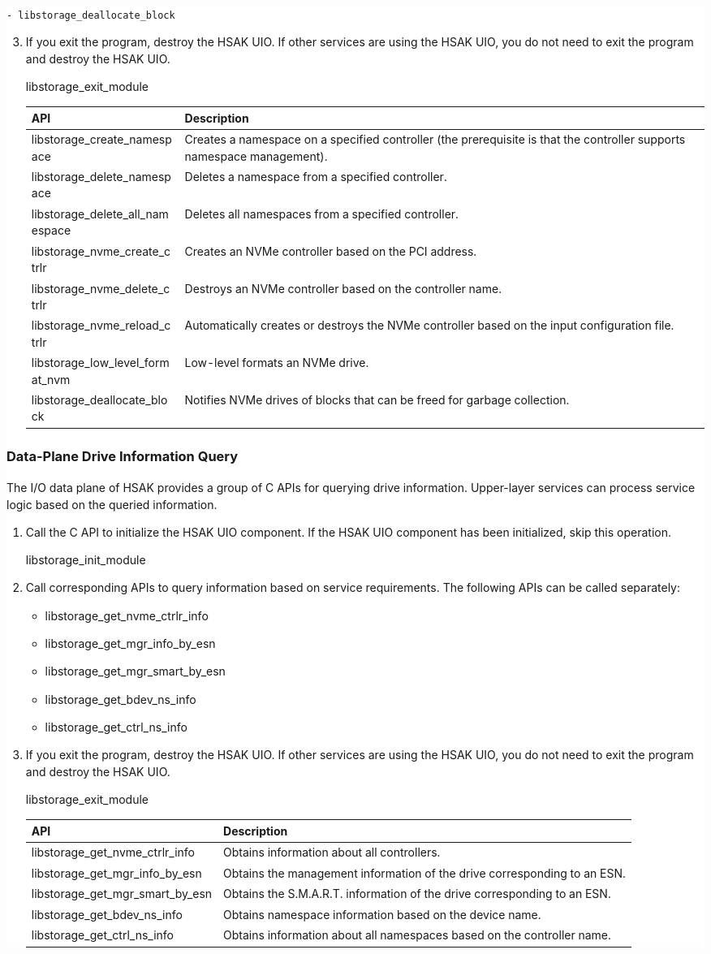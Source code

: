     - libstorage_deallocate_block

3. If you exit the program, destroy the HSAK UIO. If other services are using the HSAK UIO, you do not need to exit the program and destroy the HSAK UIO.

    libstorage_exit_module

    | API                             | Description                                                                                                            |
    | ------------------------------- | ---------------------------------------------------------------------------------------------------------------------- |
    | libstorage_create_namespace     | Creates a namespace on a specified controller (the prerequisite is that the controller supports namespace management). |
    | libstorage_delete_namespace     | Deletes a namespace from a specified controller.                                                                       |
    | libstorage_delete_all_namespace | Deletes all namespaces from a specified controller.                                                                    |
    | libstorage_nvme_create_ctrlr    | Creates an NVMe controller based on the PCI address.                                                                   |
    | libstorage_nvme_delete_ctrlr    | Destroys an NVMe controller based on the controller name.                                                              |
    | libstorage_nvme_reload_ctrlr    | Automatically creates or destroys the NVMe controller based on the input configuration file.                           |
    | libstorage_low_level_format_nvm | Low-level formats an NVMe drive.                                                                                       |
    | libstorage_deallocate_block     | Notifies NVMe drives of blocks that can be freed for garbage collection.                                               |

### Data-Plane Drive Information Query

The I/O data plane of HSAK provides a group of C APIs for querying drive information. Upper-layer services can process service logic based on the queried information.

1. Call the C API to initialize the HSAK UIO component. If the HSAK UIO component has been initialized, skip this operation.

    libstorage_init_module

2. Call corresponding APIs to query information based on service requirements. The following APIs can be called separately:

    - libstorage_get_nvme_ctrlr_info

    - libstorage_get_mgr_info_by_esn

    - libstorage_get_mgr_smart_by_esn

    - libstorage_get_bdev_ns_info

    - libstorage_get_ctrl_ns_info

3. If you exit the program, destroy the HSAK UIO. If other services are using the HSAK UIO, you do not need to exit the program and destroy the HSAK UIO.

    libstorage_exit_module

    | API                             | Description                                                              |
    | ------------------------------- | ------------------------------------------------------------------------ |
    | libstorage_get_nvme_ctrlr_info  | Obtains information about all controllers.                               |
    | libstorage_get_mgr_info_by_esn  | Obtains the management information of the drive corresponding to an ESN. |
    | libstorage_get_mgr_smart_by_esn | Obtains the S.M.A.R.T. information of the drive corresponding to an ESN. |
    | libstorage_get_bdev_ns_info     | Obtains namespace information based on the device name.                  |
    | libstorage_get_ctrl_ns_info     | Obtains information about all namespaces based on the controller name.   |
